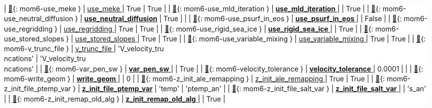 | [&#128279;](#mom6-use_meke){: mom6-use_meke } | [use_meke                 ](https://github.com/mom-ocean/MOM6/search?q=use_meke) |            True |            True |
| [&#128279;](#mom6-use_mld_iteration){: mom6-use_mld_iteration } | [**use_mld_iteration**    ](https://github.com/mom-ocean/MOM6/search?q=use_mld_iteration) |                 |            True |
| [&#128279;](#mom6-use_neutral_diffusion){: mom6-use_neutral_diffusion } | [**use_neutral_diffusion**](https://github.com/mom-ocean/MOM6/search?q=use_neutral_diffusion) |            True |                 |
| [&#128279;](#mom6-use_psurf_in_eos){: mom6-use_psurf_in_eos } | [**use_psurf_in_eos**     ](https://github.com/mom-ocean/MOM6/search?q=use_psurf_in_eos) |                 |           False |
| [&#128279;](#mom6-use_regridding){: mom6-use_regridding } | [use_regridding           ](https://github.com/mom-ocean/MOM6/search?q=use_regridding) |            True |            True |
| [&#128279;](#mom6-use_rigid_sea_ice){: mom6-use_rigid_sea_ice } | [**use_rigid_sea_ice**    ](https://github.com/mom-ocean/MOM6/search?q=use_rigid_sea_ice) |                 |            True |
| [&#128279;](#mom6-use_stored_slopes){: mom6-use_stored_slopes } | [use_stored_slopes        ](https://github.com/mom-ocean/MOM6/search?q=use_stored_slopes) |            True |            True |
| [&#128279;](#mom6-use_variable_mixing){: mom6-use_variable_mixing } | [use_variable_mixing      ](https://github.com/mom-ocean/MOM6/search?q=use_variable_mixing) |            True |            True |
| [&#128279;](#mom6-v_trunc_file){: mom6-v_trunc_file } | [v_trunc_file             ](https://github.com/mom-ocean/MOM6/search?q=v_trunc_file) | 'V_velocity_tru<br>ncations' | 'V_velocity_tru<br>ncations' |
| [&#128279;](#mom6-var_pen_sw){: mom6-var_pen_sw } | [**var_pen_sw**           ](https://github.com/mom-ocean/MOM6/search?q=var_pen_sw) |                 |            True |
| [&#128279;](#mom6-velocity_tolerance){: mom6-velocity_tolerance } | [**velocity_tolerance**   ](https://github.com/mom-ocean/MOM6/search?q=velocity_tolerance) |          0.0001 |                 |
| [&#128279;](#mom6-write_geom){: mom6-write_geom } | [**write_geom**           ](https://github.com/mom-ocean/MOM6/search?q=write_geom) |                 |               0 |
| [&#128279;](#mom6-z_init_ale_remapping){: mom6-z_init_ale_remapping } | [z_init_ale_remapping     ](https://github.com/mom-ocean/MOM6/search?q=z_init_ale_remapping) |            True |            True |
| [&#128279;](#mom6-z_init_file_ptemp_var){: mom6-z_init_file_ptemp_var } | [**z_init_file_ptemp_var**](https://github.com/mom-ocean/MOM6/search?q=z_init_file_ptemp_var) |          'temp' |      'ptemp_an' |
| [&#128279;](#mom6-z_init_file_salt_var){: mom6-z_init_file_salt_var } | [**z_init_file_salt_var** ](https://github.com/mom-ocean/MOM6/search?q=z_init_file_salt_var) |                 |          's_an' |
| [&#128279;](#mom6-z_init_remap_old_alg){: mom6-z_init_remap_old_alg } | [**z_init_remap_old_alg** ](https://github.com/mom-ocean/MOM6/search?q=z_init_remap_old_alg) |                 |            True |
